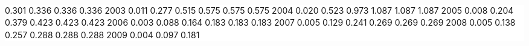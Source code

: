    <td style="text-align:right;"> 0.301 </td>
   <td style="text-align:right;"> 0.336 </td>
   <td style="text-align:right;"> 0.336 </td>
   <td style="text-align:right;"> 0.336 </td>
  </tr>
  <tr>
   <td style="text-align:left;"> 2003 </td>
   <td style="text-align:right;"> 0.011 </td>
   <td style="text-align:right;"> 0.277 </td>
   <td style="text-align:right;"> 0.515 </td>
   <td style="text-align:right;"> 0.575 </td>
   <td style="text-align:right;"> 0.575 </td>
   <td style="text-align:right;"> 0.575 </td>
  </tr>
  <tr>
   <td style="text-align:left;"> 2004 </td>
   <td style="text-align:right;"> 0.020 </td>
   <td style="text-align:right;"> 0.523 </td>
   <td style="text-align:right;"> 0.973 </td>
   <td style="text-align:right;"> 1.087 </td>
   <td style="text-align:right;"> 1.087 </td>
   <td style="text-align:right;"> 1.087 </td>
  </tr>
  <tr>
   <td style="text-align:left;"> 2005 </td>
   <td style="text-align:right;"> 0.008 </td>
   <td style="text-align:right;"> 0.204 </td>
   <td style="text-align:right;"> 0.379 </td>
   <td style="text-align:right;"> 0.423 </td>
   <td style="text-align:right;"> 0.423 </td>
   <td style="text-align:right;"> 0.423 </td>
  </tr>
  <tr>
   <td style="text-align:left;"> 2006 </td>
   <td style="text-align:right;"> 0.003 </td>
   <td style="text-align:right;"> 0.088 </td>
   <td style="text-align:right;"> 0.164 </td>
   <td style="text-align:right;"> 0.183 </td>
   <td style="text-align:right;"> 0.183 </td>
   <td style="text-align:right;"> 0.183 </td>
  </tr>
  <tr>
   <td style="text-align:left;"> 2007 </td>
   <td style="text-align:right;"> 0.005 </td>
   <td style="text-align:right;"> 0.129 </td>
   <td style="text-align:right;"> 0.241 </td>
   <td style="text-align:right;"> 0.269 </td>
   <td style="text-align:right;"> 0.269 </td>
   <td style="text-align:right;"> 0.269 </td>
  </tr>
  <tr>
   <td style="text-align:left;"> 2008 </td>
   <td style="text-align:right;"> 0.005 </td>
   <td style="text-align:right;"> 0.138 </td>
   <td style="text-align:right;"> 0.257 </td>
   <td style="text-align:right;"> 0.288 </td>
   <td style="text-align:right;"> 0.288 </td>
   <td style="text-align:right;"> 0.288 </td>
  </tr>
  <tr>
   <td style="text-align:left;"> 2009 </td>
   <td style="text-align:right;"> 0.004 </td>
   <td style="text-align:right;"> 0.097 </td>
   <td style="text-align:right;"> 0.181 </td>
